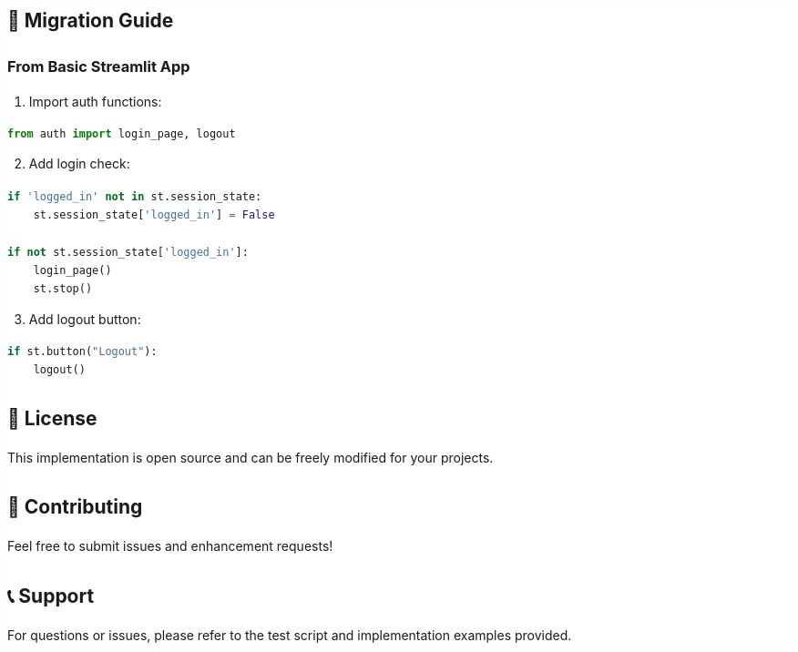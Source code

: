 ## 🔄 Migration Guide

### From Basic Streamlit App

1. Import auth functions:
```python
from auth import login_page, logout
```

2. Add login check:
```python
if 'logged_in' not in st.session_state:
    st.session_state['logged_in'] = False

if not st.session_state['logged_in']:
    login_page()
    st.stop()
```

3. Add logout button:
```python
if st.button("Logout"):
    logout()
```

## 📄 License

This implementation is open source and can be freely modified for your projects.

## 🤝 Contributing

Feel free to submit issues and enhancement requests!

## 📞 Support

For questions or issues, please refer to the test script and implementation examples provided.
